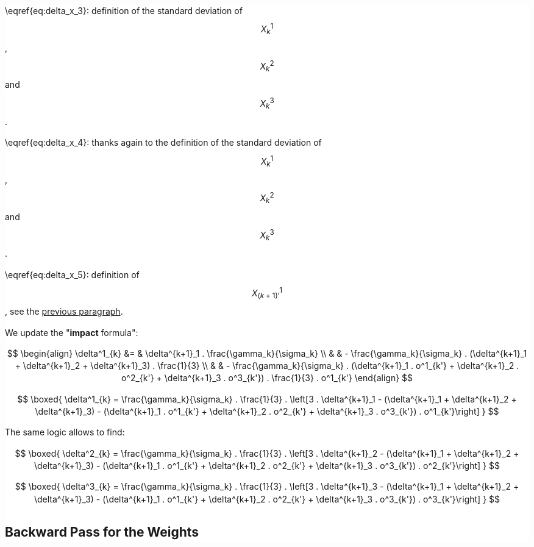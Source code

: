 \eqref{eq:delta_x_3}: definition of the standard deviation of $$ X^1_k $$, $$ X^2_k $$ and $$ X^3_k $$. 

\eqref{eq:delta_x_4}: thanks again to the definition of the standard deviation of $$ X^1_k $$, $$ X^2_k $$ and $$ X^3_k $$. 

\eqref{eq:delta_x_5}: definition of $$ X^1_{(k+1)'} $$, see the [previous paragraph](#forward-pass). 

We update the "**impact** formula":

$$ 
\begin{align}
\delta^1_{k} &= & \delta^{k+1}_1 . \frac{\gamma_k}{\sigma_k} \\
             &  & - \frac{\gamma_k}{\sigma_k} . (\delta^{k+1}_1 + \delta^{k+1}_2 + \delta^{k+1}_3) . \frac{1}{3} \\
             &  & - \frac{\gamma_k}{\sigma_k} . (\delta^{k+1}_1 . o^1_{k'} + 
                                                 \delta^{k+1}_2 . o^2_{k'} + 
                                                 \delta^{k+1}_3 . o^3_{k'}) . \frac{1}{3} . o^1_{k'} 
\end{align}
$$

$$ 
\boxed{
\delta^1_{k} =  \frac{\gamma_k}{\sigma_k} . \frac{1}{3} . \left[3 . \delta^{k+1}_1 
                                                                - (\delta^{k+1}_1 + \delta^{k+1}_2 + \delta^{k+1}_3)
                                                                - (\delta^{k+1}_1 . o^1_{k'} + 
                                                                   \delta^{k+1}_2 . o^2_{k'} + 
                                                                   \delta^{k+1}_3 . o^3_{k'}) . o^1_{k'}\right]
}
$$

The same logic allows to find: 

$$ 
\boxed{
\delta^2_{k} =  \frac{\gamma_k}{\sigma_k} . \frac{1}{3} . \left[3 . \delta^{k+1}_2 
                                                                - (\delta^{k+1}_1 + \delta^{k+1}_2 + \delta^{k+1}_3)
                                                                - (\delta^{k+1}_1 . o^1_{k'} + 
                                                                   \delta^{k+1}_2 . o^2_{k'} + 
                                                                   \delta^{k+1}_3 . o^3_{k'}) . o^2_{k'}\right]
}
$$

$$ 
\boxed{
\delta^3_{k} =  \frac{\gamma_k}{\sigma_k} . \frac{1}{3} . \left[3 . \delta^{k+1}_3 
                                                                - (\delta^{k+1}_1 + \delta^{k+1}_2 + \delta^{k+1}_3)
                                                                - (\delta^{k+1}_1 . o^1_{k'} + 
                                                                   \delta^{k+1}_2 . o^2_{k'} + 
                                                                   \delta^{k+1}_3 . o^3_{k'}) . o^3_{k'}\right]
}
$$

## Backward Pass for the Weights
